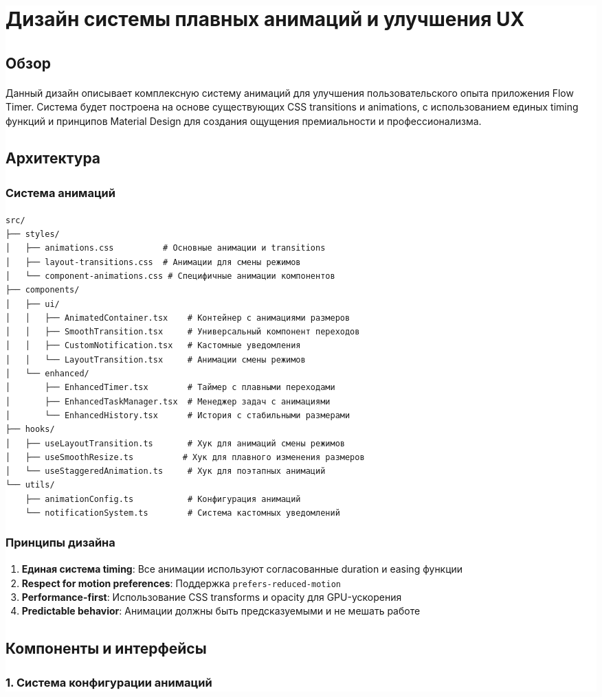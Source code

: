 # Дизайн системы плавных анимаций и улучшения UX

## Обзор

Данный дизайн описывает комплексную систему анимаций для улучшения пользовательского опыта приложения Flow Timer. Система будет построена на основе существующих CSS transitions и animations, с использованием единых timing функций и принципов Material Design для создания ощущения премиальности и профессионализма.

## Архитектура

### Система анимаций

```
src/
├── styles/
│   ├── animations.css          # Основные анимации и transitions
│   ├── layout-transitions.css  # Анимации для смены режимов
│   └── component-animations.css # Специфичные анимации компонентов
├── components/
│   ├── ui/
│   │   ├── AnimatedContainer.tsx    # Контейнер с анимациями размеров
│   │   ├── SmoothTransition.tsx     # Универсальный компонент переходов
│   │   ├── CustomNotification.tsx   # Кастомные уведомления
│   │   └── LayoutTransition.tsx     # Анимации смены режимов
│   └── enhanced/
│       ├── EnhancedTimer.tsx        # Таймер с плавными переходами
│       ├── EnhancedTaskManager.tsx  # Менеджер задач с анимациями
│       └── EnhancedHistory.tsx      # История с стабильными размерами
├── hooks/
│   ├── useLayoutTransition.ts       # Хук для анимаций смены режимов
│   ├── useSmoothResize.ts          # Хук для плавного изменения размеров
│   └── useStaggeredAnimation.ts     # Хук для поэтапных анимаций
└── utils/
    ├── animationConfig.ts           # Конфигурация анимаций
    └── notificationSystem.ts        # Система кастомных уведомлений
```

### Принципы дизайна

1. **Единая система timing**: Все анимации используют согласованные duration и easing функции
2. **Respect for motion preferences**: Поддержка `prefers-reduced-motion`
3. **Performance-first**: Использование CSS transforms и opacity для GPU-ускорения
4. **Predictable behavior**: Анимации должны быть предсказуемыми и не мешать работе

## Компоненты и интерфейсы

### 1. Система конфигурации анимаций
